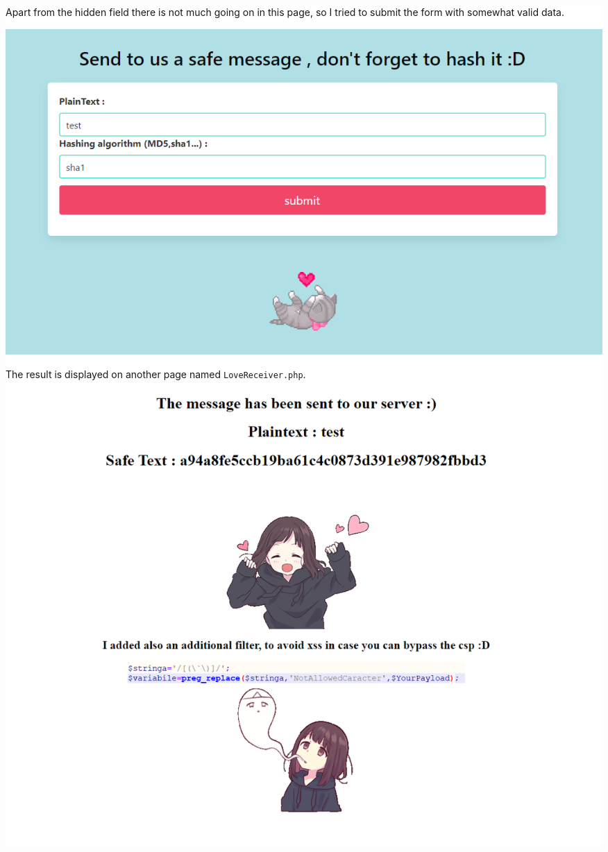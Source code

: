 Apart from the hidden field there is not much going on in this page, so I tried to submit the form with somewhat valid data.

![testing LoveSender](/assets/images/intigriti/2022/03/testing-lovesender.png)

The result is displayed on another page named `LoveReceiver.php`.

![LoveReceiver](/assets/images/intigriti/2022/03/lovereceiver.png)
